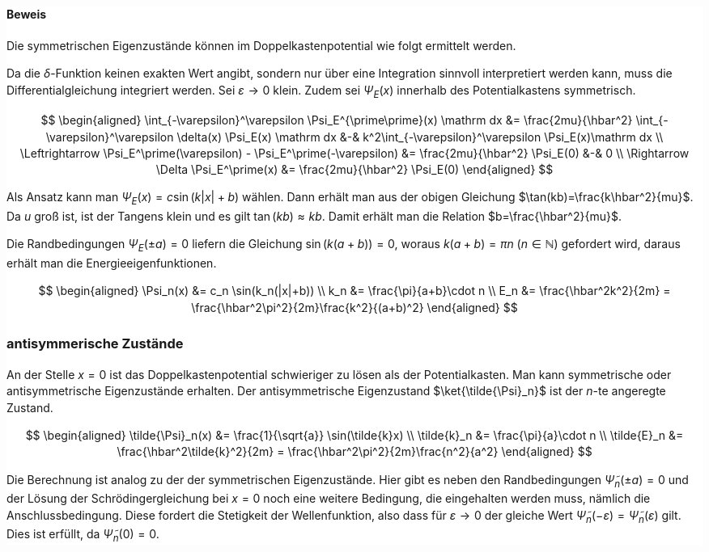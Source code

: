 #### Beweis
Die symmetrischen Eigenzustände können im Doppelkastenpotential wie folgt ermittelt werden.

Da die $\delta$-Funktion keinen exakten Wert angibt, sondern nur über eine Integration sinnvoll interpretiert werden kann, muss die Differentialgleichung integriert werden. Sei $\varepsilon\rightarrow 0$ klein. Zudem sei $\Psi_E(x)$ innerhalb des Potentialkastens symmetrisch.

$$
\begin{aligned}
  \int_{-\varepsilon}^\varepsilon \Psi_E^{\prime\prime}(x) \mathrm dx
  &=
  \frac{2mu}{\hbar^2} \int_{-\varepsilon}^\varepsilon \delta(x) \Psi_E(x) \mathrm dx
  &-& k^2\int_{-\varepsilon}^\varepsilon \Psi_E(x)\mathrm dx \\
  \Leftrightarrow \Psi_E^\prime(\varepsilon) - \Psi_E^\prime(-\varepsilon)
  &=
  \frac{2mu}{\hbar^2} \Psi_E(0)
  &-& 0 \\
  \Rightarrow \Delta \Psi_E^\prime(x) &= \frac{2mu}{\hbar^2} \Psi_E(0)
\end{aligned}
$$

Als Ansatz kann man $\Psi_E(x)=c\sin(k|x|+b)$ wählen. Dann erhält man aus der obigen Gleichung $\tan(kb)=\frac{k\hbar^2}{mu}$. Da $u$ groß ist, ist der Tangens klein und es gilt $\tan(kb)\approx kb$. Damit erhält man die Relation $b=\frac{\hbar^2}{mu}$.

Die Randbedingungen $\Psi_E(\pm a)=0$ liefern die Gleichung $\sin(k(a+b))=0$, woraus $k(a+b)=\pi n$ $(n\in\mathbb N)$ gefordert wird, daraus erhält man die Energieeigenfunktionen.

$$
\begin{aligned}
  \Psi_n(x) &= c_n \sin(k_n(|x|+b)) \\
  k_n &= \frac{\pi}{a+b}\cdot n \\
  E_n &= \frac{\hbar^2k^2}{2m} = \frac{\hbar^2\pi^2}{2m}\frac{k^2}{(a+b)^2}
\end{aligned}
$$

### antisymmerische Zustände
An der Stelle $x=0$ ist das Doppelkastenpotential schwieriger zu lösen als der Potentialkasten. Man kann symmetrische oder antisymmetrische Eigenzustände erhalten. Der antisymmetrische Eigenzustand $\ket{\tilde{\Psi}_n}$ ist der $n$-te angeregte Zustand.

$$
\begin{aligned}
  \tilde{\Psi}_n(x) &= \frac{1}{\sqrt{a}} \sin(\tilde{k}x) \\
  \tilde{k}_n &= \frac{\pi}{a}\cdot n \\
  \tilde{E}_n &= \frac{\hbar^2\tilde{k}^2}{2m} = \frac{\hbar^2\pi^2}{2m}\frac{n^2}{a^2}
\end{aligned}
$$

Die Berechnung ist analog zu der der symmetrischen Eigenzustände. Hier gibt es neben den Randbedingungen $\tilde{\Psi}_ n(\pm a)=0$ und der Lösung der Schrödingergleichung bei $x=0$ noch eine weitere Bedingung, die eingehalten werden muss, nämlich die Anschlussbedingung. Diese fordert die Stetigkeit der Wellenfunktion, also dass für $\varepsilon\rightarrow0$ der gleiche Wert $\tilde{\Psi}_ n(-\varepsilon)=\tilde{\Psi}_ n(\varepsilon)$ gilt. Dies ist erfüllt, da $\tilde{\Psi}_ n(0)=0$.

